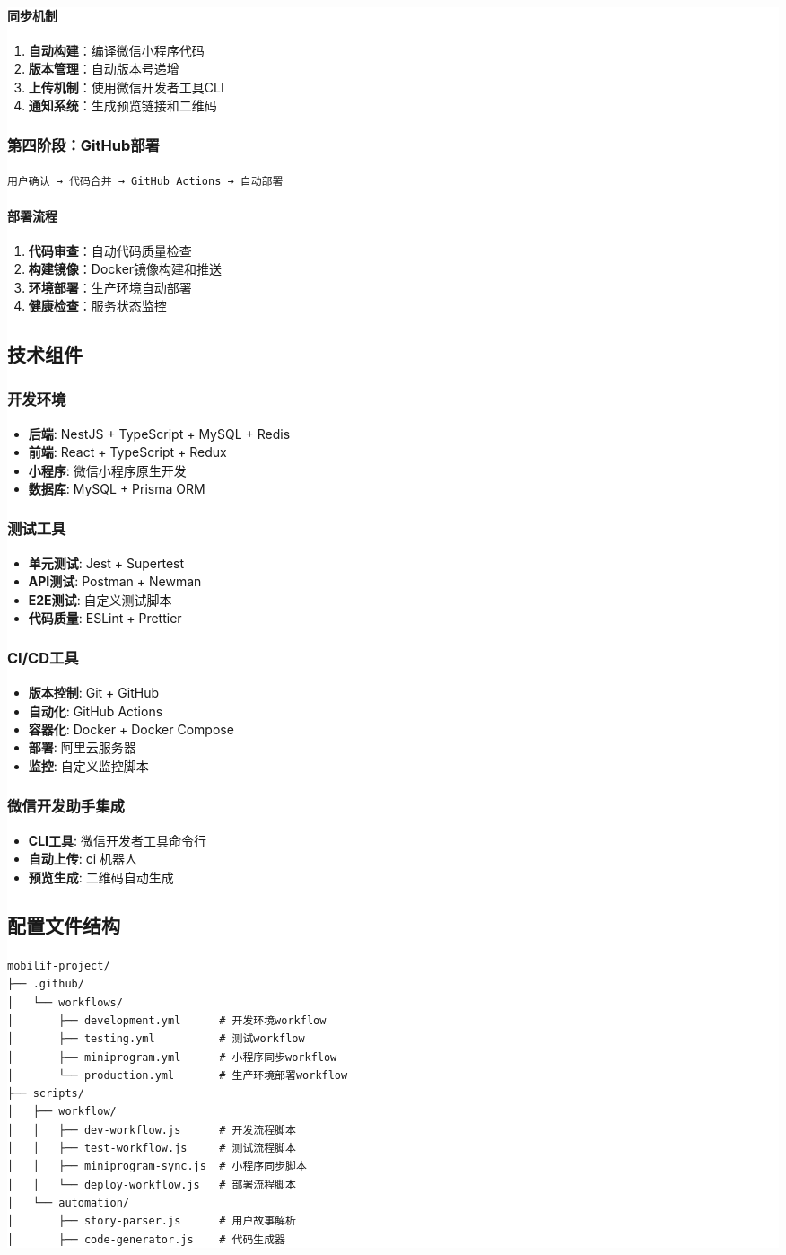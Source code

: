 #### 同步机制
1. **自动构建**：编译微信小程序代码
2. **版本管理**：自动版本号递增
3. **上传机制**：使用微信开发者工具CLI
4. **通知系统**：生成预览链接和二维码

### 第四阶段：GitHub部署
```
用户确认 → 代码合并 → GitHub Actions → 自动部署
```

#### 部署流程
1. **代码审查**：自动代码质量检查
2. **构建镜像**：Docker镜像构建和推送
3. **环境部署**：生产环境自动部署
4. **健康检查**：服务状态监控

## 技术组件

### 开发环境
- **后端**: NestJS + TypeScript + MySQL + Redis
- **前端**: React + TypeScript + Redux
- **小程序**: 微信小程序原生开发
- **数据库**: MySQL + Prisma ORM

### 测试工具
- **单元测试**: Jest + Supertest
- **API测试**: Postman + Newman
- **E2E测试**: 自定义测试脚本
- **代码质量**: ESLint + Prettier

### CI/CD工具
- **版本控制**: Git + GitHub
- **自动化**: GitHub Actions
- **容器化**: Docker + Docker Compose
- **部署**: 阿里云服务器
- **监控**: 自定义监控脚本

### 微信开发助手集成
- **CLI工具**: 微信开发者工具命令行
- **自动上传**: ci 机器人
- **预览生成**: 二维码自动生成

## 配置文件结构

```
mobilif-project/
├── .github/
│   └── workflows/
│       ├── development.yml      # 开发环境workflow
│       ├── testing.yml          # 测试workflow  
│       ├── miniprogram.yml      # 小程序同步workflow
│       └── production.yml       # 生产环境部署workflow
├── scripts/
│   ├── workflow/
│   │   ├── dev-workflow.js      # 开发流程脚本
│   │   ├── test-workflow.js     # 测试流程脚本
│   │   ├── miniprogram-sync.js  # 小程序同步脚本
│   │   └── deploy-workflow.js   # 部署流程脚本
│   └── automation/
│       ├── story-parser.js      # 用户故事解析
│       ├── code-generator.js    # 代码生成器
```